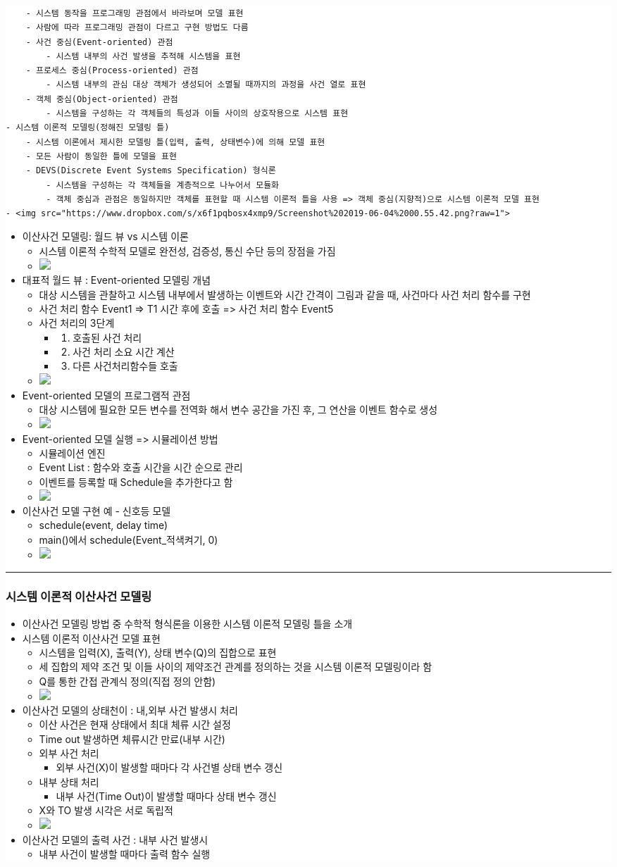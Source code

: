 		- 시스템 동작을 프로그래밍 관점에서 바라보며 모델 표현 
		- 사람에 따라 프로그래밍 관점이 다르고 구현 방법도 다름
		- 사건 중심(Event-oriented) 관점
			- 시스템 내부의 사건 발생을 추적해 시스템을 표현 
		- 프로세스 중심(Process-oriented) 관점
			- 시스템 내부의 관심 대상 객체가 생성되어 소멸될 때까지의 과정을 사건 열로 표현
		- 객체 중심(Object-oriented) 관점
			- 시스템을 구성하는 각 객체들의 특성과 이들 사이의 상호작용으로 시스템 표현  
	- 시스템 이론적 모델링(정해진 모델링 틀)
		- 시스템 이론에서 제시한 모델링 틀(입력, 출력, 상태변수)에 의해 모델 표현
		- 모든 사람이 동일한 틀에 모델을 표현
		- DEVS(Discrete Event Systems Specification) 형식론
			- 시스템을 구성하는 각 객체들을 계층적으로 나누어서 모듈화
			- 객체 중심과 관점은 동일하지만 객체를 표현할 때 시스템 이론적 틀을 사용 => 객체 중심(지향적)으로 시스템 이론적 모델 표현
	- <img src="https://www.dropbox.com/s/x6f1pqbosx4xmp9/Screenshot%202019-06-04%2000.55.42.png?raw=1">
- 이산사건 모델링: 월드 뷰 vs 시스템 이론
	- 시스템 이론적 수학적 모델로 완전성, 검증성, 통신 수단 등의 장점을 가짐
	- <img src="https://www.dropbox.com/s/6rb6m7uykr587ax/Screenshot%202019-06-04%2001.13.37.png?raw=1">
- 대표적 월드 뷰 : Event-oriented 모델링 개념
	- 대상 시스템을 관찰하고 시스템 내부에서 발생하는 이벤트와 시간 간격이 그림과 같을 때, 사건마다 사건 처리 함수를 구현
	- 사건 처리 함수 Event1 => T1 시간 후에 호출 => 사건 처리 함수 Event5
	- 사건 처리의 3단계
		- 1) 호출된 사건 처리
		- 2) 사건 처리 소요 시간 계산 
		- 3) 다른 사건처리함수들 호출
	- <img src="https://www.dropbox.com/s/aklarpacywjevj0/Screenshot%202019-06-04%2001.15.50.png?raw=1">
- Event-oriented 모델의 프로그램적 관점
	- 대상 시스템에 필요한 모든 변수를 전역화 해서 변수 공간을 가진 후, 그 연산을 이벤트 함수로 생성
	- <img src="https://www.dropbox.com/s/4e4bx9h8jmkm2lz/Screenshot%202019-06-04%2001.16.36.png?raw=1">
- Event-oriented 모델 실행 => 시뮬레이션 방법
	- 시뮬레이션 엔진
	- Event List : 함수와 호출 시간을 시간 순으로 관리 
	- 이벤트를 등록할 때 Schedule을 추가한다고 함 
	- <img src="https://www.dropbox.com/s/4iemavefwwxr1dv/Screenshot%202019-06-04%2001.18.25.png?raw=1">
- 이산사건 모델 구현 예 - 신호등 모델
	- schedule(event, delay time)
	- main()에서 schedule(Event_적색켜기, 0)
	- <img src="https://www.dropbox.com/s/y7sy4r3cdbhpcd8/Screenshot%202019-06-04%2001.20.41.png?raw=1">

---

### 시스템 이론적 이산사건 모델링
- 이산사건 모델링 방법 중 수학적 형식론을 이용한 시스템 이론적 모델링 틀을 소개
- 시스템 이론적 이산사건 모델 표현
	- 시스템을 입력(X), 출력(Y), 상태 변수(Q)의 집합으로 표현
	- 세 집합의 제약 조건 및 이들 사이의 제약조건 관계를 정의하는 것을 시스템 이론적 모델링이라 함
	- Q를 통한 간접 관계식 정의(직접 정의 안함)
	- <img src="https://www.dropbox.com/s/06zcdq5yp2pnbo0/Screenshot%202019-06-04%2001.28.43.png?raw=1">
- 이산사건 모델의 상태천이 : 내,외부 사건 발생시 처리
	- 이산 사건은 현재 상태에서 최대 체류 시간 설정
	- Time out 발생하면 체류시간 만료(내부 시간)
	- 외부 사건 처리
		- 외부 사건(X)이 발생할 때마다 각 사건별 상태 변수 갱신
	- 내부 상태 처리
		- 내부 사건(Time Out)이 발생할 때마다 상태 변수 갱신 
	- X와 TO 발생 시각은 서로 독립적
	- <img src="https://www.dropbox.com/s/mnp617x7ljv8wzz/Screenshot%202019-06-04%2001.32.01.png?raw=1">
- 이산사건 모델의 출력 사건 : 내부 사건 발생시
	- 내부 사건이 발생할 때마다 출력 함수 실행